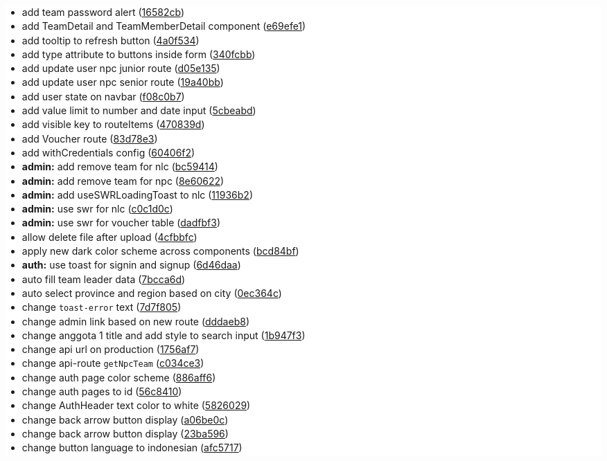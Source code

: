 * add team password alert ([16582cb](https://github.com/rizqitsani/fe-dashboard-schematics-2021/commit/16582cb3ede719e08e02fefef722bca83c0860a6))
* add TeamDetail and TeamMemberDetail component ([e69efe1](https://github.com/rizqitsani/fe-dashboard-schematics-2021/commit/e69efe1456bf700c449945d274649d772c44f27c))
* add tooltip to refresh button ([4a0f534](https://github.com/rizqitsani/fe-dashboard-schematics-2021/commit/4a0f534b2a50433e9535f585d76cf032eebf53f5))
* add type attribute to buttons inside form ([340fcbb](https://github.com/rizqitsani/fe-dashboard-schematics-2021/commit/340fcbbbc0ee9c23e3d731590d499d306c0c8898))
* add update user npc junior route ([d05e135](https://github.com/rizqitsani/fe-dashboard-schematics-2021/commit/d05e1356a0a2eb6b4a4f2049689a8e22db6d007c))
* add update user npc senior route ([19a40bb](https://github.com/rizqitsani/fe-dashboard-schematics-2021/commit/19a40bb293b0b59b375085009621872ed3ea75bf))
* add user state on navbar ([f08c0b7](https://github.com/rizqitsani/fe-dashboard-schematics-2021/commit/f08c0b7b932143d01f7826fde472c6a8ee45e174))
* add value limit to number and date input ([5cbeabd](https://github.com/rizqitsani/fe-dashboard-schematics-2021/commit/5cbeabdedbf7d42a19b74567841591c9dcd43494))
* add visible key to routeItems ([470839d](https://github.com/rizqitsani/fe-dashboard-schematics-2021/commit/470839d69c49772ac20eb3c84800ec3084cef5b3))
* add Voucher route ([83d78e3](https://github.com/rizqitsani/fe-dashboard-schematics-2021/commit/83d78e3533b9f02f9dd3c17efc14d25653859d21))
* add withCredentials config ([60406f2](https://github.com/rizqitsani/fe-dashboard-schematics-2021/commit/60406f2a257e7087e49ba4f4320a89dd239d8678))
* **admin:** add remove team for nlc ([bc59414](https://github.com/rizqitsani/fe-dashboard-schematics-2021/commit/bc59414dafc8e94f1a5a40130717ecd14573f01c))
* **admin:** add remove team for npc ([8e60622](https://github.com/rizqitsani/fe-dashboard-schematics-2021/commit/8e60622283b44355fba15d61a412bf068943fe5b))
* **admin:** add useSWRLoadingToast to nlc ([11936b2](https://github.com/rizqitsani/fe-dashboard-schematics-2021/commit/11936b2e39e159138ae8b11be982526f4ddd4bc4))
* **admin:** use swr for nlc ([c0c1d0c](https://github.com/rizqitsani/fe-dashboard-schematics-2021/commit/c0c1d0c5ba0655fd4f4a86dd235c8f48475e1860))
* **admin:** use swr for voucher table ([dadfbf3](https://github.com/rizqitsani/fe-dashboard-schematics-2021/commit/dadfbf342eb1dc49b456fa69208d8558e41ae7e3))
* allow delete file after upload ([4cfbbfc](https://github.com/rizqitsani/fe-dashboard-schematics-2021/commit/4cfbbfcae239d0ef3ccbdf227ea6a7c8304603df))
* apply new dark color scheme across components ([bcd84bf](https://github.com/rizqitsani/fe-dashboard-schematics-2021/commit/bcd84bff091ff91e507f7bf898b2671beec48f7a))
* **auth:** use toast for signin and signup ([6d46daa](https://github.com/rizqitsani/fe-dashboard-schematics-2021/commit/6d46daa4522a54b02e791b2510ec97a2c6571253))
* auto fill team leader data ([7bcca6d](https://github.com/rizqitsani/fe-dashboard-schematics-2021/commit/7bcca6da468f5076a6e7df4c3574cfcec9b88c79))
* auto select province and region based on city ([0ec364c](https://github.com/rizqitsani/fe-dashboard-schematics-2021/commit/0ec364c5443c9d352af66e22ff028d13c821f06f))
* change `toast-error` text ([7d7f805](https://github.com/rizqitsani/fe-dashboard-schematics-2021/commit/7d7f80540924a5092a67356c67d46106f5ee8655))
* change admin link based on new route ([dddaeb8](https://github.com/rizqitsani/fe-dashboard-schematics-2021/commit/dddaeb8f033a4118b621f57797fc65fd7fc34683))
* change anggota 1 title and add style to search input ([1b947f3](https://github.com/rizqitsani/fe-dashboard-schematics-2021/commit/1b947f3ee7a454929b508158ccdbf2a7db336f96))
* change api url on production ([1756af7](https://github.com/rizqitsani/fe-dashboard-schematics-2021/commit/1756af78b1f16ceb35523daddd828cbd43e15e77))
* change api-route `getNpcTeam` ([c034ce3](https://github.com/rizqitsani/fe-dashboard-schematics-2021/commit/c034ce35b054e26f779bb8e50951b0ecf83d2153))
* change auth page color scheme ([886aff6](https://github.com/rizqitsani/fe-dashboard-schematics-2021/commit/886aff62078f02fe9375b33c162cc64ad93382d9))
* change auth pages to id ([56c8410](https://github.com/rizqitsani/fe-dashboard-schematics-2021/commit/56c8410020882330c16ab27d999decc96b225ba8))
* change AuthHeader text color to white ([5826029](https://github.com/rizqitsani/fe-dashboard-schematics-2021/commit/58260291cc130595d711b129eee9c4e675c9eddf))
* change back arrow button display ([a06be0c](https://github.com/rizqitsani/fe-dashboard-schematics-2021/commit/a06be0c8c011651d2b2ede5d915b847fe3f77b80))
* change back arrow button display ([23ba596](https://github.com/rizqitsani/fe-dashboard-schematics-2021/commit/23ba596ca67dcddb532f826d7cc6ce8dee6545d1))
* change button language to indonesian ([afc5717](https://github.com/rizqitsani/fe-dashboard-schematics-2021/commit/afc57172ed1920a80d46c4a388105efb7ca5c07f))